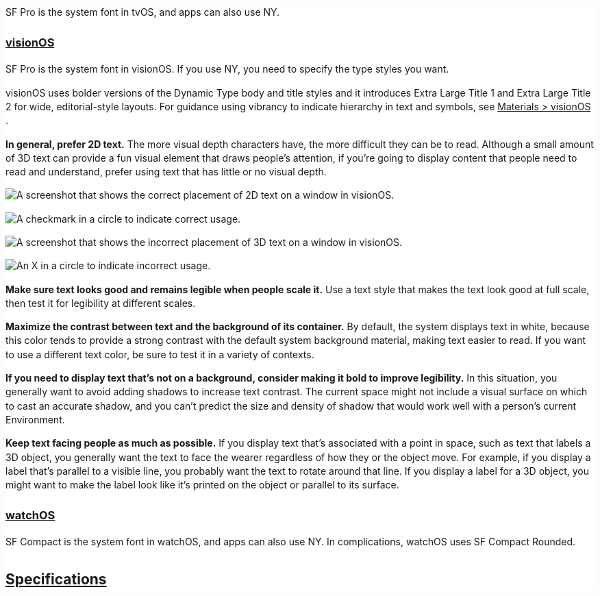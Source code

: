 SF Pro is the system font in tvOS, and apps can also use NY.

### [visionOS](/design/human-interface-guidelines/typography#visionOS)

SF Pro is the system font in visionOS. If you use NY, you need to specify the type styles you want.

visionOS uses bolder versions of the Dynamic Type body and title styles and it introduces Extra Large Title 1 and Extra Large Title 2 for wide, editorial-style layouts. For guidance using vibrancy to indicate hierarchy in text and symbols, see [Materials > visionOS](/design/human-interface-guidelines/materials#visionOS)
.

**In general, prefer 2D text.** The more visual depth characters have, the more difficult they can be to read. Although a small amount of 3D text can provide a fun visual element that draws people’s attention, if you’re going to display content that people need to read and understand, prefer using text that has little or no visual depth.

![A screenshot that shows the correct placement of 2D text on a window in visionOS.](https://docs-assets.developer.apple.com/published/b7eca42cb50603b5ae1630781ce6d4c7/visionos-typography-2d-text-correct@2x.png)

![A checkmark in a circle to indicate correct usage.](https://docs-assets.developer.apple.com/published/88662da92338267bb64cd2275c84e484/checkmark@2x.png)

![A screenshot that shows the incorrect placement of 3D text on a window in visionOS.](https://docs-assets.developer.apple.com/published/8568cd71b363e427fb91a874b8c30aa8/visionos-typography-3d-text-incorrect@2x.png)

![An X in a circle to indicate incorrect usage.](https://docs-assets.developer.apple.com/published/209f6f0fc8ad99d9bf59e12d82d06584/crossout@2x.png)

**Make sure text looks good and remains legible when people scale it.** Use a text style that makes the text look good at full scale, then test it for legibility at different scales.

**Maximize the contrast between text and the background of its container.** By default, the system displays text in white, because this color tends to provide a strong contrast with the default system background material, making text easier to read. If you want to use a different text color, be sure to test it in a variety of contexts.

**If you need to display text that’s not on a background, consider making it bold to improve legibility.** In this situation, you generally want to avoid adding shadows to increase text contrast. The current space might not include a visual surface on which to cast an accurate shadow, and you can’t predict the size and density of shadow that would work well with a person’s current Environment.

**Keep text facing people as much as possible.** If you display text that’s associated with a point in space, such as text that labels a 3D object, you generally want the text to face the wearer regardless of how they or the object move. For example, if you display a label that’s parallel to a visible line, you probably want the text to rotate around that line. If you display a label for a 3D object, you might want to make the label look like it’s printed on the object or parallel to its surface.

### [watchOS](/design/human-interface-guidelines/typography#watchOS)

SF Compact is the system font in watchOS, and apps can also use NY. In complications, watchOS uses SF Compact Rounded.

[Specifications](/design/human-interface-guidelines/typography#Specifications)
------------------------------------------------------------------------------
